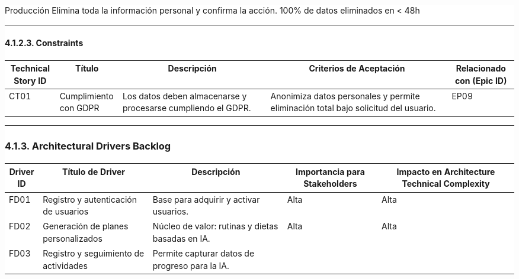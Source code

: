 <td>Producción</td>
<td>Elimina toda la información personal y confirma la acción.</td>
<td>100% de datos eliminados en &lt; 48h</td>
</tr>
</tbody>
</table>

---

#### 4.1.2.3. Constraints

<table>
<thead>
<tr>
<th>Technical Story ID</th>
<th>Título</th>
<th>Descripción</th>
<th>Criterios de Aceptación</th>
<th>Relacionado con (Epic ID)</th>
</tr>
</thead>
<tbody>
<tr>
<td>CT01</td>
<td>Cumplimiento con GDPR</td>
<td>Los datos deben almacenarse y procesarse cumpliendo el GDPR.</td>
<td>Anonimiza datos personales y permite eliminación total bajo solicitud del usuario.</td>
<td>EP09</td>
</tr>
</tbody>
</table>

---

### 4.1.3. Architectural Drivers Backlog

<table>
<thead>
<tr>
<th>Driver ID</th>
<th>Título de Driver</th>
<th>Descripción</th>
<th>Importancia para Stakeholders</th>
<th>Impacto en Architecture Technical Complexity</th>
</tr>
</thead>
<tbody>
<tr>
<td>FD01</td>
<td>Registro y autenticación de usuarios</td>
<td>Base para adquirir y activar usuarios.</td>
<td>Alta</td>
<td>Alta</td>
</tr>
<tr>
<td>FD02</td>
<td>Generación de planes personalizados</td>
<td>Núcleo de valor: rutinas y dietas basadas en IA.</td>
<td>Alta</td>
<td>Alta</td>
</tr>
<tr>
<td>FD03</td>
<td>Registro y seguimiento de actividades</td>
<td>Permite capturar datos de progreso para la IA.</td>